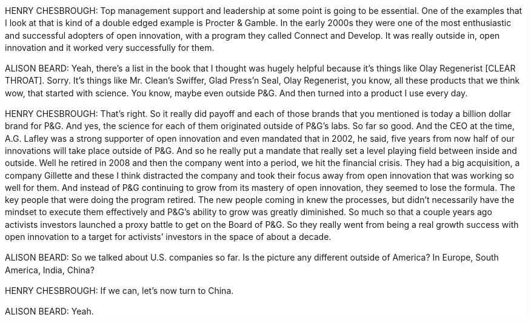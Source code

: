 HENRY CHESBROUGH:  Top management support and leadership at some point is going to be essential.  One of the examples that I look at that is kind of a double edged example is Procter & Gamble.  In the early 2000s they were one of the most enthusiastic and successful adopters of open innovation, with a program they called Connect and Develop.  It was really outside in, open innovation and it worked very successfully for them.

ALISON BEARD:  Yeah, there’s a list in the book that I thought was hugely helpful because it’s things like Olay Regenerist [CLEAR THROAT].  Sorry.  It’s things like Mr. Clean’s Swiffer, Glad Press’n Seal, Olay Regenerist, you know, all these products that we think wow, that started with science.  You know, maybe even outside P&G.  And then turned into a product I use every day.

HENRY CHESBROUGH:  That’s right.  So it really did payoff and each of those brands that you mentioned is today a billion dollar brand for P&G.  And yes, the science for each of them originated outside of P&G’s labs.  So far so good.  And the CEO at the time, A.G. Lafley was a strong supporter of open innovation and even mandated that in 2002, he said, five years from now half of our innovations will take place outside of P&G.  And so he really put a mandate that really set a level playing field between inside and outside.  Well he retired in 2008 and then the company went into a period, we hit the financial crisis.  They had a big acquisition, a company Gillette and these I think distracted the company and took their focus away from open innovation that was working so well for them.  And instead of P&G continuing to grow from its mastery of open innovation, they seemed to lose the formula.  The key people that were doing the program retired.  The new people coming in knew the processes, but didn’t necessarily have the mindset to execute them effectively and P&G’s ability to grow was greatly diminished.  So much so that a couple years ago activists investors launched a proxy battle to get on the Board of P&G.  So they really went from being a real growth success with open innovation to a target for activists’ investors in the space of about a decade.

ALISON BEARD:  So we talked about U.S. companies so far.  Is the picture any different outside of America?  In Europe, South America, India, China?

HENRY CHESBROUGH: If we can, let’s now turn to China.

ALISON BEARD:  Yeah.
